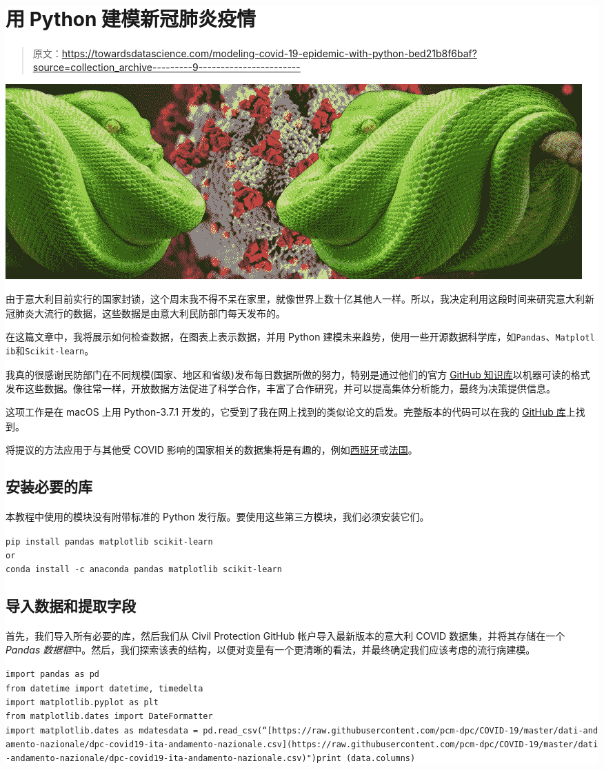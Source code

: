 # 用 Python 建模新冠肺炎疫情

> 原文：<https://towardsdatascience.com/modeling-covid-19-epidemic-with-python-bed21b8f6baf?source=collection_archive---------9----------------------->

![](img/9c7a82d6dadfc25d76464d2ade8fffc1.png)

由于意大利目前实行的国家封锁，这个周末我不得不呆在家里，就像世界上数十亿其他人一样。所以，我决定利用这段时间来研究意大利新冠肺炎大流行的数据，这些数据是由意大利民防部门每天发布的。

在这篇文章中，我将展示如何检查数据，在图表上表示数据，并用 Python 建模未来趋势，使用一些开源数据科学库，如`Pandas`、`Matplotlib`和`Scikit-learn`。

我真的很感谢民防部门在不同规模(国家、地区和省级)发布每日数据所做的努力，特别是通过他们的官方 [GitHub 知识库](https://github.com/pcm-dpc/COVID-19)以机器可读的格式发布这些数据。像往常一样，开放数据方法促进了科学合作，丰富了合作研究，并可以提高集体分析能力，最终为决策提供信息。

这项工作是在 macOS 上用 Python-3.7.1 开发的，它受到了我在网上找到的类似论文的启发。完整版本的代码可以在我的 [GitHub 库](https://github.com/Andrampa/covid_analysis/blob/master/Modeling_COVID19_epidemic_with_Python.ipynb)上找到。

将提议的方法应用于与其他受 COVID 影响的国家相关的数据集将是有趣的，例如[西班牙](https://github.com/datadista/datasets/tree/master/COVID%2019)或[法国](https://github.com/opencovid19-fr/data)。

## 安装必要的库

本教程中使用的模块没有附带标准的 Python 发行版。要使用这些第三方模块，我们必须安装它们。

```
pip install pandas matplotlib scikit-learn
or
conda install -c anaconda pandas matplotlib scikit-learn
```

## 导入数据和提取字段

首先，我们导入所有必要的库，然后我们从 Civil Protection GitHub 帐户导入最新版本的意大利 COVID 数据集，并将其存储在一个 *Pandas* *数据框*中。然后，我们探索该表的结构，以便对变量有一个更清晰的看法，并最终确定我们应该考虑的流行病建模。

```
import pandas as pd
from datetime import datetime, timedelta
import matplotlib.pyplot as plt
from matplotlib.dates import DateFormatter
import matplotlib.dates as mdatesdata = pd.read_csv(“[https://raw.githubusercontent.com/pcm-dpc/COVID-19/master/dati-andamento-nazionale/dpc-covid19-ita-andamento-nazionale.csv](https://raw.githubusercontent.com/pcm-dpc/COVID-19/master/dati-andamento-nazionale/dpc-covid19-ita-andamento-nazionale.csv)")print (data.columns)
```
